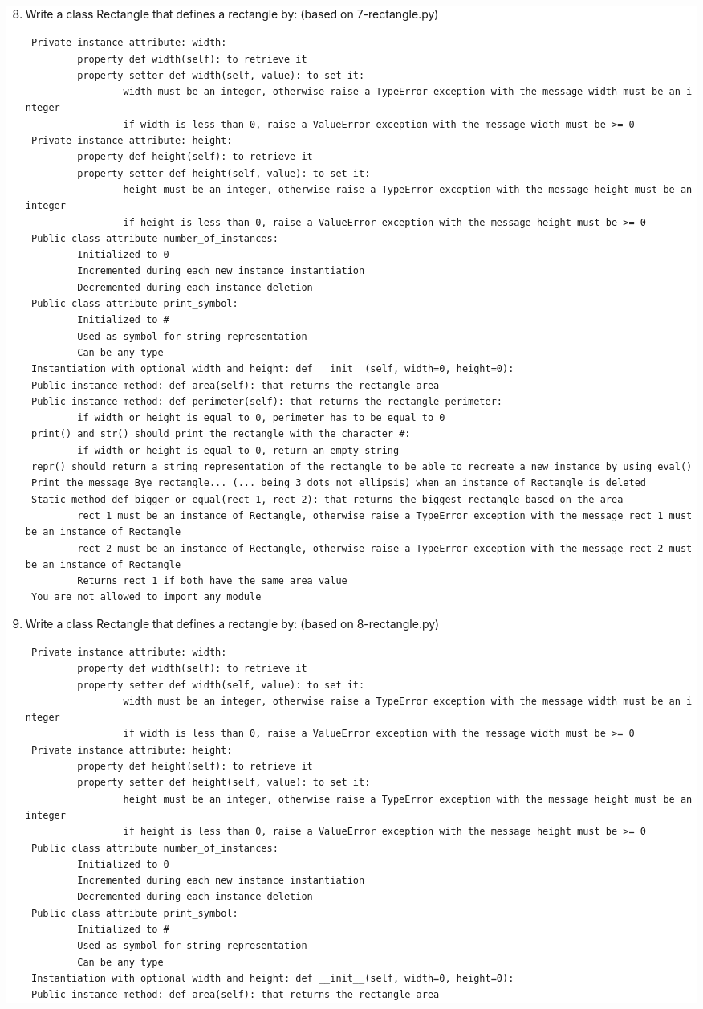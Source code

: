 8. Write a class Rectangle that defines a rectangle by: (based on 7-rectangle.py)

        Private instance attribute: width:
                property def width(self): to retrieve it
                property setter def width(self, value): to set it:
                        width must be an integer, otherwise raise a TypeError exception with the message width must be an integer
                        if width is less than 0, raise a ValueError exception with the message width must be >= 0
        Private instance attribute: height:
                property def height(self): to retrieve it
                property setter def height(self, value): to set it:
                        height must be an integer, otherwise raise a TypeError exception with the message height must be an integer
                        if height is less than 0, raise a ValueError exception with the message height must be >= 0
        Public class attribute number_of_instances:
                Initialized to 0
                Incremented during each new instance instantiation
                Decremented during each instance deletion
        Public class attribute print_symbol:
                Initialized to #
                Used as symbol for string representation
                Can be any type
        Instantiation with optional width and height: def __init__(self, width=0, height=0):
        Public instance method: def area(self): that returns the rectangle area
        Public instance method: def perimeter(self): that returns the rectangle perimeter:
                if width or height is equal to 0, perimeter has to be equal to 0
        print() and str() should print the rectangle with the character #:
                if width or height is equal to 0, return an empty string
        repr() should return a string representation of the rectangle to be able to recreate a new instance by using eval()
        Print the message Bye rectangle... (... being 3 dots not ellipsis) when an instance of Rectangle is deleted
        Static method def bigger_or_equal(rect_1, rect_2): that returns the biggest rectangle based on the area
                rect_1 must be an instance of Rectangle, otherwise raise a TypeError exception with the message rect_1 must be an instance of Rectangle
                rect_2 must be an instance of Rectangle, otherwise raise a TypeError exception with the message rect_2 must be an instance of Rectangle
                Returns rect_1 if both have the same area value
        You are not allowed to import any module

9. Write a class Rectangle that defines a rectangle by: (based on 8-rectangle.py)

        Private instance attribute: width:
                property def width(self): to retrieve it
                property setter def width(self, value): to set it:
                        width must be an integer, otherwise raise a TypeError exception with the message width must be an integer
                        if width is less than 0, raise a ValueError exception with the message width must be >= 0
        Private instance attribute: height:
                property def height(self): to retrieve it
                property setter def height(self, value): to set it:
                        height must be an integer, otherwise raise a TypeError exception with the message height must be an integer
                        if height is less than 0, raise a ValueError exception with the message height must be >= 0
        Public class attribute number_of_instances:
                Initialized to 0
                Incremented during each new instance instantiation
                Decremented during each instance deletion
        Public class attribute print_symbol:
                Initialized to #
                Used as symbol for string representation
                Can be any type
        Instantiation with optional width and height: def __init__(self, width=0, height=0):
        Public instance method: def area(self): that returns the rectangle area